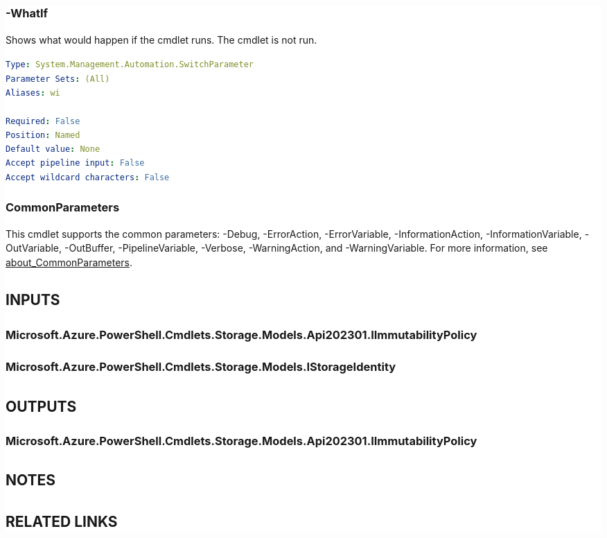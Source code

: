 ### -WhatIf
Shows what would happen if the cmdlet runs.
The cmdlet is not run.

```yaml
Type: System.Management.Automation.SwitchParameter
Parameter Sets: (All)
Aliases: wi

Required: False
Position: Named
Default value: None
Accept pipeline input: False
Accept wildcard characters: False
```

### CommonParameters
This cmdlet supports the common parameters: -Debug, -ErrorAction, -ErrorVariable, -InformationAction, -InformationVariable, -OutVariable, -OutBuffer, -PipelineVariable, -Verbose, -WarningAction, and -WarningVariable. For more information, see [about_CommonParameters](http://go.microsoft.com/fwlink/?LinkID=113216).

## INPUTS

### Microsoft.Azure.PowerShell.Cmdlets.Storage.Models.Api202301.IImmutabilityPolicy

### Microsoft.Azure.PowerShell.Cmdlets.Storage.Models.IStorageIdentity

## OUTPUTS

### Microsoft.Azure.PowerShell.Cmdlets.Storage.Models.Api202301.IImmutabilityPolicy

## NOTES

## RELATED LINKS

